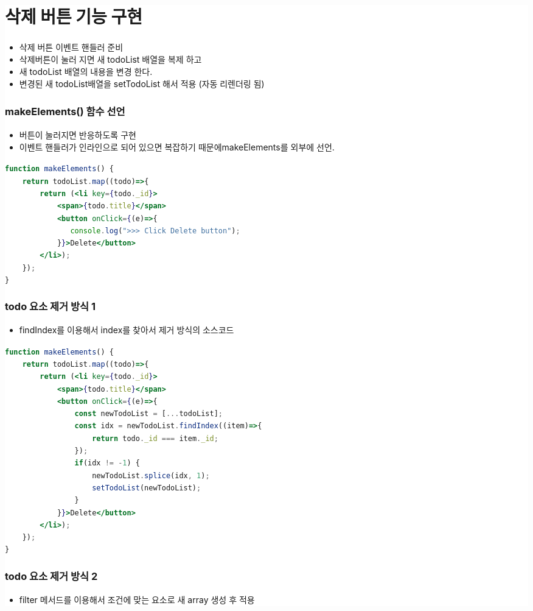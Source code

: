 # 삭제 버튼 기능 구현

- 삭제 버튼 이벤트 핸들러 준비
- 삭제버튼이 눌러 지면 새 todoList 배열을 복제 하고
- 새 todoList 배열의 내용을 변경 한다.
- 변경된 새 todoList배열을 setTodoList 해서 적용 (자동 리렌더링 됨)

### makeElements() 함수 선언

- 버튼이 눌러지면 반응하도록 구현
- 이벤트 핸들러가 인라인으로 되어 있으면 복잡하기 때문에makeElements를 외부에 선언.

```jsx
function makeElements() {
    return todoList.map((todo)=>{
        return (<li key={todo._id}>
            <span>{todo.title}</span>
            <button onClick={(e)=>{
               console.log(">>> Click Delete button"); 
            }}>Delete</button> 
        </li>);
    });
}
```

### todo 요소 제거 방식 1

- findIndex를 이용해서 index를 찾아서 제거 방식의 소스코드

```jsx
function makeElements() {
    return todoList.map((todo)=>{
        return (<li key={todo._id}>
            <span>{todo.title}</span>
            <button onClick={(e)=>{
                const newTodoList = [...todoList]; 
                const idx = newTodoList.findIndex((item)=>{
                    return todo._id === item._id;
                });
                if(idx != -1) {
                    newTodoList.splice(idx, 1);
                    setTodoList(newTodoList);
                }
            }}>Delete</button> 
        </li>);
    });
}
```

### todo 요소 제거 방식 2

- filter 메서드를 이용해서 조건에 맞는 요소로 새 array 생성 후 적용
